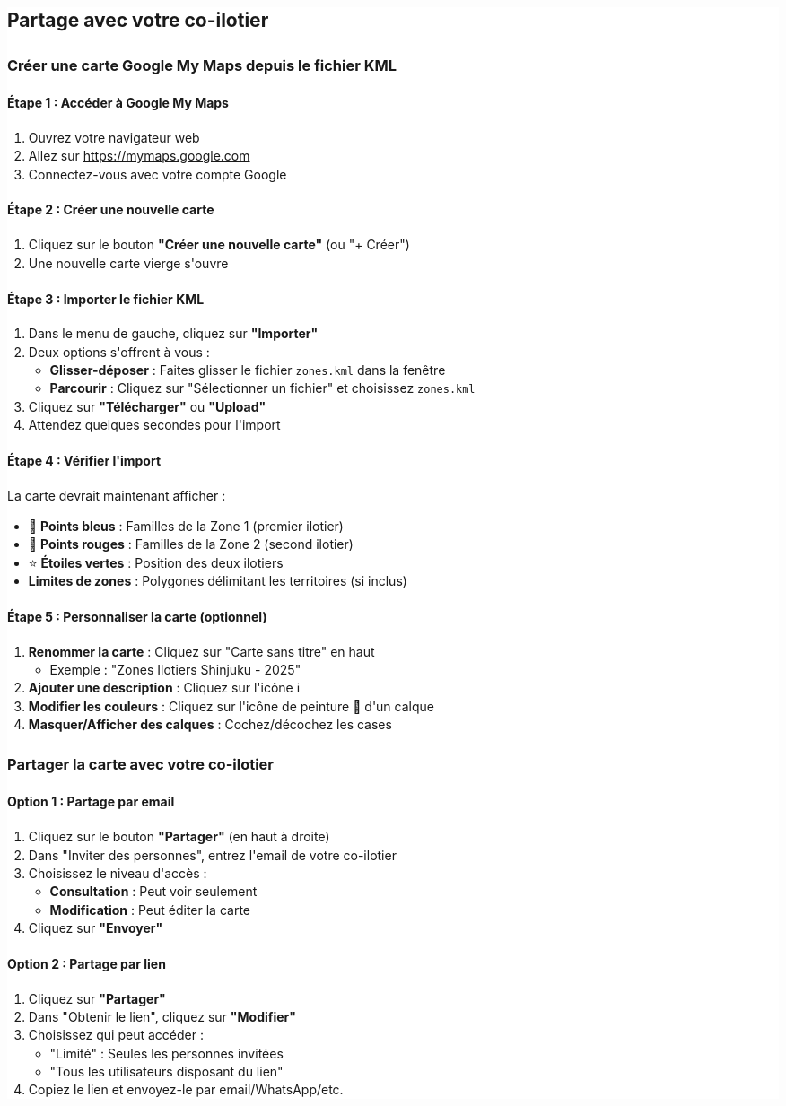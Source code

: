 
## Partage avec votre co-ilotier

### Créer une carte Google My Maps depuis le fichier KML

#### Étape 1 : Accéder à Google My Maps
1. Ouvrez votre navigateur web
2. Allez sur https://mymaps.google.com
3. Connectez-vous avec votre compte Google

#### Étape 2 : Créer une nouvelle carte
1. Cliquez sur le bouton **"Créer une nouvelle carte"** (ou "+ Créer")
2. Une nouvelle carte vierge s'ouvre

#### Étape 3 : Importer le fichier KML
1. Dans le menu de gauche, cliquez sur **"Importer"**
2. Deux options s'offrent à vous :
   - **Glisser-déposer** : Faites glisser le fichier `zones.kml` dans la fenêtre
   - **Parcourir** : Cliquez sur "Sélectionner un fichier" et choisissez `zones.kml`
3. Cliquez sur **"Télécharger"** ou **"Upload"**
4. Attendez quelques secondes pour l'import

#### Étape 4 : Vérifier l'import
La carte devrait maintenant afficher :
- 🔵 **Points bleus** : Familles de la Zone 1 (premier ilotier)
- 🔴 **Points rouges** : Familles de la Zone 2 (second ilotier)
- ⭐ **Étoiles vertes** : Position des deux ilotiers
- **Limites de zones** : Polygones délimitant les territoires (si inclus)

#### Étape 5 : Personnaliser la carte (optionnel)
1. **Renommer la carte** : Cliquez sur "Carte sans titre" en haut
   - Exemple : "Zones Ilotiers Shinjuku - 2025"
2. **Ajouter une description** : Cliquez sur l'icône ℹ️
3. **Modifier les couleurs** : Cliquez sur l'icône de peinture 🎨 d'un calque
4. **Masquer/Afficher des calques** : Cochez/décochez les cases

### Partager la carte avec votre co-ilotier

#### Option 1 : Partage par email
1. Cliquez sur le bouton **"Partager"** (en haut à droite)
2. Dans "Inviter des personnes", entrez l'email de votre co-ilotier
3. Choisissez le niveau d'accès :
   - **Consultation** : Peut voir seulement
   - **Modification** : Peut éditer la carte
4. Cliquez sur **"Envoyer"**

#### Option 2 : Partage par lien
1. Cliquez sur **"Partager"**
2. Dans "Obtenir le lien", cliquez sur **"Modifier"**
3. Choisissez qui peut accéder :
   - "Limité" : Seules les personnes invitées
   - "Tous les utilisateurs disposant du lien"
4. Copiez le lien et envoyez-le par email/WhatsApp/etc.
